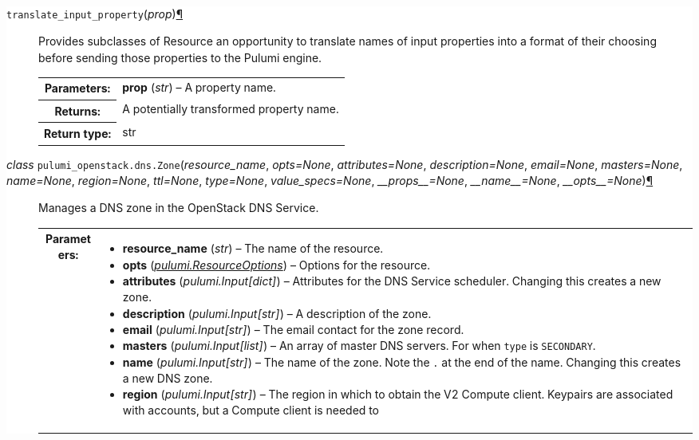<dl class="method">
<dt id="pulumi_openstack.dns.RecordSet.translate_input_property">
<code class="descname">translate_input_property</code><span class="sig-paren">(</span><em>prop</em><span class="sig-paren">)</span><a class="headerlink" href="#pulumi_openstack.dns.RecordSet.translate_input_property" title="Permalink to this definition">¶</a></dt>
<dd><p>Provides subclasses of Resource an opportunity to translate names of input properties into
a format of their choosing before sending those properties to the Pulumi engine.</p>
<table class="docutils field-list" frame="void" rules="none">
<col class="field-name" />
<col class="field-body" />
<tbody valign="top">
<tr class="field-odd field"><th class="field-name">Parameters:</th><td class="field-body"><strong>prop</strong> (<em>str</em>) – A property name.</td>
</tr>
<tr class="field-even field"><th class="field-name">Returns:</th><td class="field-body">A potentially transformed property name.</td>
</tr>
<tr class="field-odd field"><th class="field-name">Return type:</th><td class="field-body">str</td>
</tr>
</tbody>
</table>
</dd></dl>

</dd></dl>

<dl class="class">
<dt id="pulumi_openstack.dns.Zone">
<em class="property">class </em><code class="descclassname">pulumi_openstack.dns.</code><code class="descname">Zone</code><span class="sig-paren">(</span><em>resource_name</em>, <em>opts=None</em>, <em>attributes=None</em>, <em>description=None</em>, <em>email=None</em>, <em>masters=None</em>, <em>name=None</em>, <em>region=None</em>, <em>ttl=None</em>, <em>type=None</em>, <em>value_specs=None</em>, <em>__props__=None</em>, <em>__name__=None</em>, <em>__opts__=None</em><span class="sig-paren">)</span><a class="headerlink" href="#pulumi_openstack.dns.Zone" title="Permalink to this definition">¶</a></dt>
<dd><p>Manages a DNS zone in the OpenStack DNS Service.</p>
<table class="docutils field-list" frame="void" rules="none">
<col class="field-name" />
<col class="field-body" />
<tbody valign="top">
<tr class="field-odd field"><th class="field-name">Parameters:</th><td class="field-body"><ul class="first last simple">
<li><strong>resource_name</strong> (<em>str</em>) – The name of the resource.</li>
<li><strong>opts</strong> (<a class="reference internal" href="../../pulumi/#pulumi.ResourceOptions" title="pulumi.ResourceOptions"><em>pulumi.ResourceOptions</em></a>) – Options for the resource.</li>
<li><strong>attributes</strong> (<em>pulumi.Input</em><em>[</em><em>dict</em><em>]</em>) – Attributes for the DNS Service scheduler.
Changing this creates a new zone.</li>
<li><strong>description</strong> (<em>pulumi.Input</em><em>[</em><em>str</em><em>]</em>) – A description of the zone.</li>
<li><strong>email</strong> (<em>pulumi.Input</em><em>[</em><em>str</em><em>]</em>) – The email contact for the zone record.</li>
<li><strong>masters</strong> (<em>pulumi.Input</em><em>[</em><em>list</em><em>]</em>) – An array of master DNS servers. For when <code class="docutils literal notranslate"><span class="pre">type</span></code> is
<code class="docutils literal notranslate"><span class="pre">SECONDARY</span></code>.</li>
<li><strong>name</strong> (<em>pulumi.Input</em><em>[</em><em>str</em><em>]</em>) – The name of the zone. Note the <code class="docutils literal notranslate"><span class="pre">.</span></code> at the end of the name.
Changing this creates a new DNS zone.</li>
<li><strong>region</strong> (<em>pulumi.Input</em><em>[</em><em>str</em><em>]</em>) – The region in which to obtain the V2 Compute client.
Keypairs are associated with accounts, but a Compute client is needed to